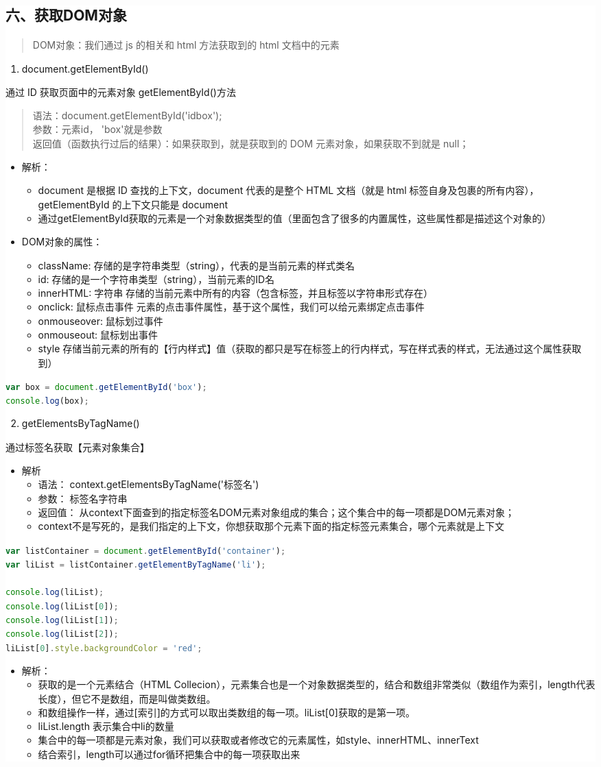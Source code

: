 
## 六、获取DOM对象

> DOM对象：我们通过 js 的相关和 html 方法获取到的 html 文档中的元素

1. document.getElementById()

通过 ID 获取页面中的元素对象 getElementById()方法

> 语法：document.getElementById('idbox');<br>
参数：元素id， 'box'就是参数<br>
返回值（函数执行过后的结果）：如果获取到，就是获取到的 DOM 元素对象，如果获取不到就是 null；

- 解析：
  - document 是根据 ID 查找的上下文，document 代表的是整个 HTML 文档（就是 html 标签自身及包裹的所有内容），getElementById 的上下文只能是 document
  - 通过getElementById获取的元素是一个对象数据类型的值（里面包含了很多的内置属性，这些属性都是描述这个对象的）

- DOM对象的属性：
  - className: 存储的是字符串类型（string），代表的是当前元素的样式类名
  - id: 存储的是一个字符串类型（string），当前元素的ID名
  - innerHTML: 字符串 存储的当前元素中所有的内容（包含标签，并且标签以字符串形式存在）
  - onclick: 鼠标点击事件 元素的点击事件属性，基于这个属性，我们可以给元素绑定点击事件
  - onmouseover: 鼠标划过事件
  - onmouseout: 鼠标划出事件
  - style 存储当前元素的所有的【行内样式】值（获取的都只是写在标签上的行内样式，写在样式表的样式，无法通过这个属性获取到）

```js
var box = document.getElementById('box');
console.log(box);
```

2. getElementsByTagName()

通过标签名获取【元素对象集合】

- 解析
  - 语法： context.getElementsByTagName('标签名')
  - 参数： 标签名字符串
  - 返回值： 从context下面查到的指定标签名DOM元素对象组成的集合；这个集合中的每一项都是DOM元素对象；
  - context不是写死的，是我们指定的上下文，你想获取那个元素下面的指定标签元素集合，哪个元素就是上下文

```js
var listContainer = document.getElementById('container');
var liList = listContainer.getElementByTagName('li');

console.log(liList);
console.log(liList[0]);
console.log(liList[1]);
console.log(liList[2]);
liList[0].style.backgroundColor = 'red';
```

- 解析：
  - 获取的是一个元素结合（HTML Collecion），元素集合也是一个对象数据类型的，结合和数组非常类似（数组作为索引，length代表长度），但它不是数组，而是叫做类数组。
  - 和数组操作一样，通过[索引]的方式可以取出类数组的每一项。liList[0]获取的是第一项。
  - liList.length 表示集合中li的数量
  - 集合中的每一项都是元素对象，我们可以获取或者修改它的元素属性，如style、innerHTML、innerText
  - 结合索引，length可以通过for循环把集合中的每一项获取出来

